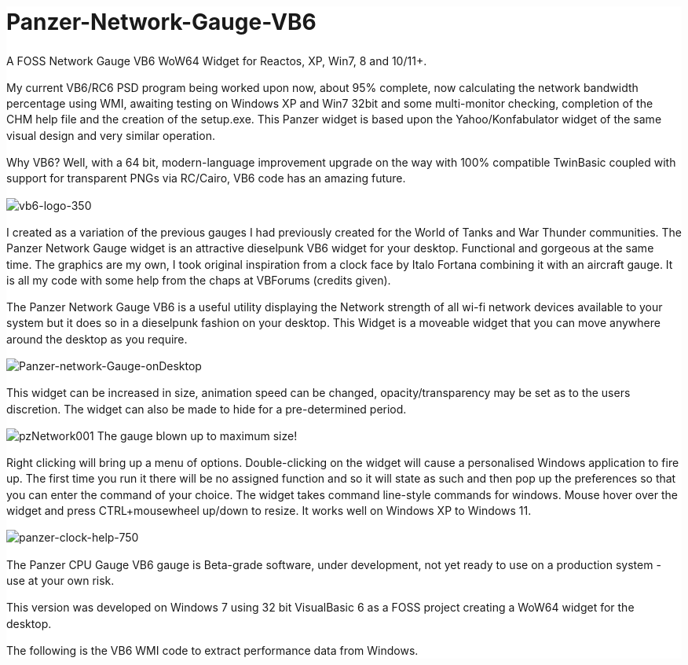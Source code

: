 # Panzer-Network-Gauge-VB6
 
  A FOSS Network Gauge VB6 WoW64 Widget for Reactos, XP, Win7, 8 and 10/11+.
 
 My current VB6/RC6 PSD program being worked upon now, about 95% complete, now calculating the network bandwidth percentage using WMI, awaiting testing on Windows XP and Win7 32bit and some multi-monitor checking, completion of the CHM help file and the creation of the setup.exe. This Panzer widget is based upon the Yahoo/Konfabulator widget of the same visual design and very similar operation.

 Why VB6? Well, with a 64 bit, modern-language improvement upgrade on the way with 100% compatible TwinBasic coupled with support for transparent PNGs via RC/Cairo, VB6 code has an amazing future.

![vb6-logo-350](https://github.com/yereverluvinunclebert/Panzer-CPU-Gauge-VB6/assets/2788342/39e2c93f-40a5-4c47-8c23-d8ce7c747b10)

 I created as a variation of the previous gauges I had previously created for the World of Tanks and War Thunder 
 communities. The Panzer Network Gauge widget is an attractive dieselpunk VB6 widget for your desktop. 
 Functional and gorgeous at the same time. The graphics are my own, I took original inspiration from a clock face by Italo Fortana combining it with an aircraft gauge. It is all my code with some help from the chaps at VBForums (credits given). 
  
The Panzer Network Gauge VB6 is a useful utility displaying the Network strength of all wi-fi network devices available to your system but it does so in a dieselpunk fashion on your desktop. This Widget is a moveable widget that you can move anywhere around the desktop as you require. 

![Panzer-network-Gauge-onDesktop](https://github.com/yereverluvinunclebert/Panzer-Network-Gauge-VB6/assets/2788342/914b9c45-5f6c-4454-8e3c-dc0082ef67e2)

 This widget can be increased in size, animation speed can be changed, 
 opacity/transparency may be set as to the users discretion. The widget can 
 also be made to hide for a pre-determined period.

![pzNetwork001](https://github.com/yereverluvinunclebert/Panzer-Network-Gauge-VB6/assets/2788342/c37c0c1f-015a-4b94-bf0f-4e192c3d3516)
The gauge blown up to maximum size!

 Right clicking will bring up a menu of options. Double-clicking on the widget will cause a personalised Windows application to 
 fire up. The first time you run it there will be no assigned function and so it 
 will state as such and then pop up the preferences so that you can enter the 
 command of your choice. The widget takes command line-style commands for 
 windows. Mouse hover over the widget and press CTRL+mousewheel up/down to resize. It works well on Windows XP 
 to Windows 11.
 
![panzer-clock-help-750](https://github.com/yereverluvinunclebert/Panzer-Network-Gauge-VB6/assets/2788342/e4baa8f6-bb98-480f-a184-f7f5144120ad)

 The Panzer CPU Gauge VB6 gauge is Beta-grade software, under development, not yet 
 ready to use on a production system - use at your own risk.

 This version was developed on Windows 7 using 32 bit VisualBasic 6 as a FOSS 
 project creating a WoW64 widget for the desktop. 

The following is the VB6 WMI code to extract performance data from Windows. 
